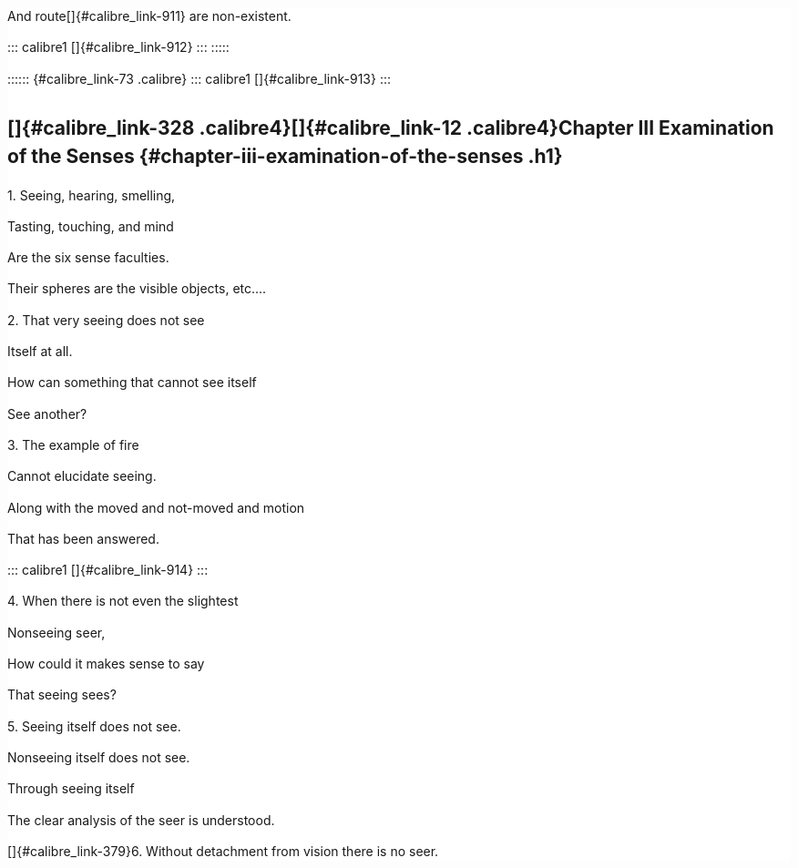 And route[]{#calibre_link-911} are non-existent.

::: calibre1
[]{#calibre_link-912}
:::
:::::

:::::: {#calibre_link-73 .calibre}
::: calibre1
[]{#calibre_link-913}
:::

## []{#calibre_link-328 .calibre4}[]{#calibre_link-12 .calibre4}**Chapter III  Examination of the Senses** {#chapter-iii-examination-of-the-senses .h1}

1\. Seeing, hearing, smelling,

Tasting, touching, and mind

Are the six sense faculties.

Their spheres are the visible objects, etc....

2\. That very seeing does not see

Itself at all.

How can something that cannot see itself

See another?

3\. The example of fire

Cannot elucidate seeing.

Along with the moved and not-moved and motion

That has been answered.

::: calibre1
[]{#calibre_link-914}
:::

4\. When there is not even the slightest

Nonseeing seer,

How could it makes sense to say

That seeing sees?

5\. Seeing itself does not see.

Nonseeing itself does not see.

Through seeing itself

The clear analysis of the seer is understood.

[]{#calibre_link-379}6. Without detachment from vision there is no seer.

